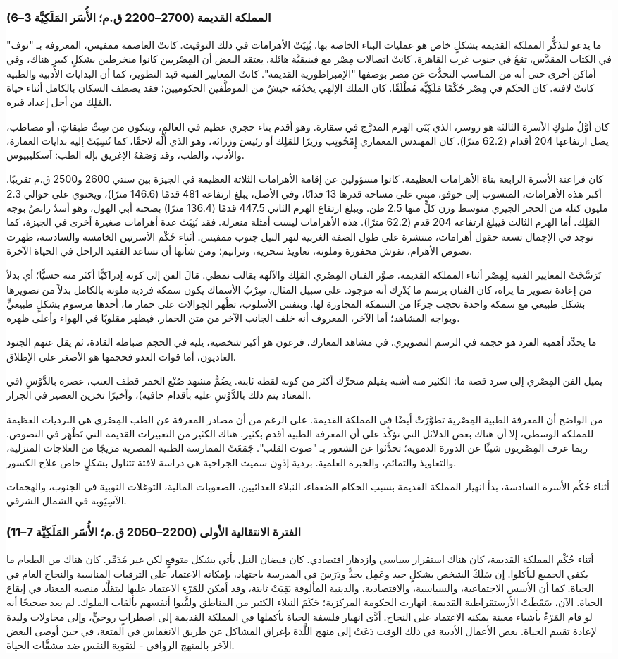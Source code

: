 ### المملكة القديمة (2700–2200 ق.م؛ الأُسَر المَلَكِيَّة 3–6\)

ما يدعو لتذكُّر المملكة القديمة بشكلٍ خاص هو عمليات البناء الخاصة بها. بُنِيَتْ الأهرامات في ذلك التوقيت. كانتْ العاصمة ممفيس، المعروفة بـ "نوف" في الكتاب المقدَّس، تقعُ في جنوب غرب القاهرة. كانتْ اتصالات مِصْر مع فينيقيَّة هائلة. يعتقد البعض أن المِصْريين كانوا منخرطين بشكلٍ كبيرٍ هناك، وفي أماكن أخرى حتى أنه من المناسب التحدُّث عن مصر بوصفها "الإمبراطورية القديمة". كانتْ المعايير الفنية قيد التطوير، كما أن البدايات الأدبية والطبية كانتْ لافتة. كان الحكم في مِصْر حُكْمًا مَلَكِيًّة مُطْلَقًا. كان الملك الإلهي يخدُمُه جيشٌ من الموظَّفين الحكوميين؛ فقد يصطف السكان بالكامل أثناء حياة المَلِك من أجل إعداد قبره.

كان أوَّلُ ملوكِ الأسرة الثالثة هو زوسر، الذي بَنَى الهرم المدرَّج في سقارة. وهو أقدم بناء حجري عظيم في العالم، ويتكون من سِتِّ طبقاتٍ، أو مصاطب، يصل ارتفاعها 204 أقدام (62\.2 مترًا). كان المهندس المعماري إِمْحُوتِب وزيرًا للمَلِك أو رئيسَ وزرائه، وهو الذي أُلِّه لاحقًا، كما نُسِبَتْ إليه بدايات العمارة، والأدب، والطب، وقد وَصَفَهُ الإغريق بإله الطب: آسكليبيوس.

كان فراعنة الأسرة الرابعة بناة الأهرامات العظيمة. كانوا مسؤولين عن إقامة الأهرامات الثلاثة العظيمة في الجيزة بين سنتي 2600 و2500 ق.م تقريبًا. أكبر هذه الأهرامات، المنسوب إلى خوفو، مبني على مساحة قدرها 13 فدانًا، وفي الأصل، يبلغ ارتفاعه 481 قدمًا (146\.6 مترًا)، ويحتوي على حوالي 2\.3 مليون كتلة من الحجر الجيري متوسط وزن كلٍّ منها 2\.5 طن. ويبلغ ارتفاع الهرم الثاني 447\.5 قدمًا (136\.4 مترًا) بصحبة أبي الهول، وهو أسدٌ رابضٌ بوجه المَلِك. أما الهرم الثالث فيبلغ ارتفاعه 204 قدم (62\.2 مترًا). هذه الأهرامات ليست أمثلة منعزلة. فقد بُنِيَتْ عدة أهرامات صغيرة أخرى في الجيزة، كما توجد في الإجمال تسعة حقول أهرامات، منتشرة على طول الضفة الغربية لنهر النيل جنوب ممفيس. أثناء حُكْم الأسرتين الخامسة والسادسة، ظهرت نصوص الأهرام، نقوش محفورة وملونة، تعاويذ سحرية، وترانيم؛ ومن شأنها أن تساعد الفقيد الراحل في الحياة الآخرة.

تَرَسَّخَتْ المعايير الفنية لِمِصْر أثناء المملكة القديمة. صوَّر الفنان المِصْري المَلِك والآلهة بقالب نمطي. مَالَ الفن إلى كونه إدراكيًّا أكثر منه حسيًّا؛ أي بدلاً من إعادة تصوير ما يراه، كان الفنان يرسم ما يُدْرِك أنه موجود. على سبيل المثال، سِرْبُ الأسماك يكون سمكة فردية ملونة بالكامل بدلاً من تصويرها بشكل طبيعي مع سمكة واحدة تحجب جزءًا من السمكة المجاورة لها. وبنفس الأسلوب، تظْهر الجِوالات على حمار ما، أحدها مرسوم بشكلٍ طبيعيٍّ ويواجه المشاهد؛ أما الآخر، المعروف أنه خلف الجانب الآخر من متن الحمار، فيظهر مقلوبًا في الهواء وأعلى ظهره.

ما يحدِّد أهمية الفرد هو حجمه في الرسم التصويري. في مشاهد المعارك، فرعون هو أكبر شخصية، يليه في الحجم ضباطه القادة، ثم يقل عنهم الجنود العاديون، أما قوات العدو فحجمها هو الأصغر على الإطلاق.

يميل الفن المِصْري إلى سرد قصة ما: الكثير منه أشبه بفيلم متحرِّك أكثر من كونه لقطة ثابتة. يضُمُّ مشهد صُنْع الخمر قطف العنب، عصره بالدَّوْسِ (في المعتاد يتم ذلك بالدَّوْسِ عليه بأقدام حافية)، وأخيرًا تخزين العصير في الجرار.

من الواضح أن المعرفة الطبية المِصْرية تطوَّرَتْ أيضًا في المملكة القديمة. على الرغم من أن مصادر المعرفة عن الطب المِصْري هي البرديات العظيمة للمملكة الوسطى، إلا أن هناك بعض الدلائل التي تؤكِّد على أن المعرفة الطبية أقدم بكثير. هناك الكثير من التعبيرات القديمة التي تَظْهَر في النصوص. ربما عرف المِصْريون شيئًا عن الدورة الدموية؛ تحدَّثوا عن الشعور بـ "صوت القلب". جَمَعَتْ الممارسة الطبية المصرية مزيجًا من العلاجات المنزلية، والتعاويذ والتمائم، والخبرة العلمية. بردية إدْوِن سميث الجراحية هي دراسة لافتة تتناول بشكلٍ خاص علاج الكسور.

أثناء حُكْم الأسرة السادسة، بدأ انهيار المملكة القديمة بسبب الحكام الضعفاء، النبلاء العدائيين، الصعوبات المالية، التوغلات النوبية في الجنوب، والهجمات الآسِيَوية في الشمال الشرقي.

### الفترة الانتقالية الأولى (2200–2050 ق.م؛ الأُسَر المَلَكِيَّة 7–11\)

أثناء حُكْم المملكة القديمة، كان هناك استقرار سياسي وازدهار اقتصادي. كان فيضان النيل يأتي بشكل متوقعٍ لكن غير مُدَمِّر. كان هناك من الطعام ما يكفي الجميع ليأكلوا. إن سَلَكَ الشخص بشكلٍ جيد وعَمِل بجدٍّ ودَرَسَ في المدرسة باجتهاد، بإمكانه الاعتماد على الترقيات المناسبة والنجاح العام في الحياة. كما أن الأسس الاجتماعية، والسياسية، والاقتصادية، والدينية المألوفة بَقِيَتْ ثابتة، وقد أمكن للمَرْءِ الاعتماد عليها ليتقلَّد منصبه المعتاد في إيقاع الحياة. الآن، سَقَطَتْ الأرستقراطية القديمة. انهارت الحكومة المركزية؛ حَكَمَ النبلاء الكثير من المناطق ولقَّبوا أنفسهم بألقاب الملوك. لم يعد صحيحًا أنه لو قام المَرْءُ بأشياء معينة يمكنه الاعتماد على النجاح. أدَّى انهيار فلسفة الحياة بأكملها في المملكة القديمة إلى اضطرابٍ روحيٍّ، وإلى محاولات وليدة لإعادة تقييم الحياة. بعض الأعمال الأدبية في ذلك الوقت دَعَتْ إلى منهج اللَّذة بإغراق المشاكل عن طريق الانغماس في المتعة، في حين أوصى البعض الآخر بالمنهج الرواقي \- لتقوية النفس ضد مشقَّات الحياة.
